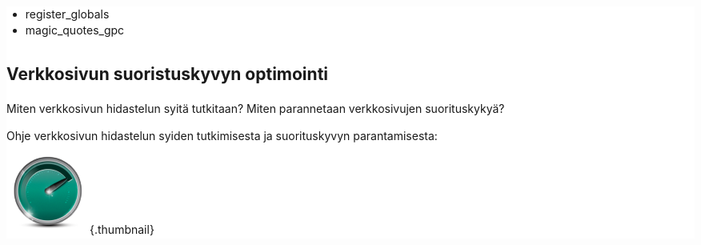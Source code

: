 
- register_globals
- magic_quotes_gpc




## Verkkosivun suoristuskyvyn optimointi
Miten verkkosivun hidastelun syitä tutkitaan? Miten parannetaan verkkosivujen suorituskykyä?

Ohje verkkosivun hidastelun syiden tutkimisesta ja suorituskyvyn parantamisesta:[]({legacy}1396)

![](images/img_1865.jpg){.thumbnail}

